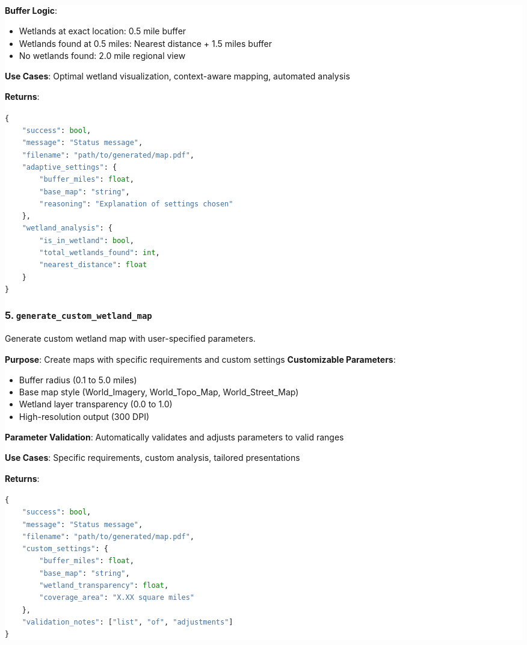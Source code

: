 **Buffer Logic**:
- Wetlands at exact location: 0.5 mile buffer
- Wetlands found at 0.5 miles: Nearest distance + 1.5 miles buffer
- No wetlands found: 2.0 mile regional view

**Use Cases**: Optimal wetland visualization, context-aware mapping, automated analysis

**Returns**:
```python
{
    "success": bool,
    "message": "Status message",
    "filename": "path/to/generated/map.pdf",
    "adaptive_settings": {
        "buffer_miles": float,
        "base_map": "string",
        "reasoning": "Explanation of settings chosen"
    },
    "wetland_analysis": {
        "is_in_wetland": bool,
        "total_wetlands_found": int,
        "nearest_distance": float
    }
}
```

### **5. `generate_custom_wetland_map`**
Generate custom wetland map with user-specified parameters.

**Purpose**: Create maps with specific requirements and custom settings
**Customizable Parameters**:
- Buffer radius (0.1 to 5.0 miles)
- Base map style (World_Imagery, World_Topo_Map, World_Street_Map)
- Wetland layer transparency (0.0 to 1.0)
- High-resolution output (300 DPI)

**Parameter Validation**: Automatically validates and adjusts parameters to valid ranges

**Use Cases**: Specific requirements, custom analysis, tailored presentations

**Returns**:
```python
{
    "success": bool,
    "message": "Status message",
    "filename": "path/to/generated/map.pdf",
    "custom_settings": {
        "buffer_miles": float,
        "base_map": "string",
        "wetland_transparency": float,
        "coverage_area": "X.XX square miles"
    },
    "validation_notes": ["list", "of", "adjustments"]
}
```
